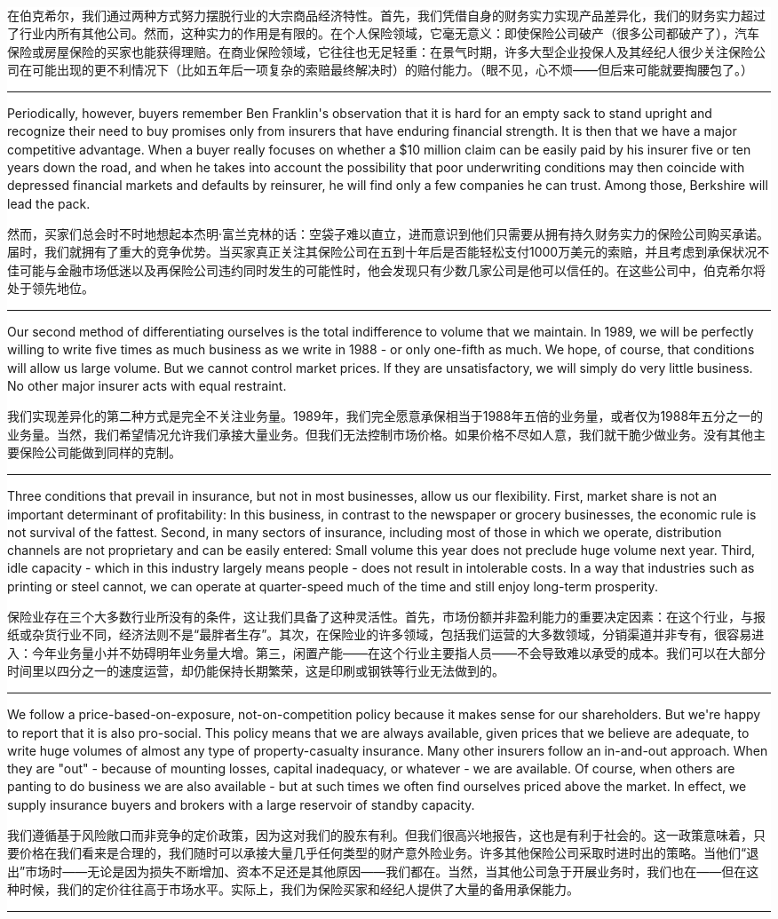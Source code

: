 在伯克希尔，我们通过两种方式努力摆脱行业的大宗商品经济特性。首先，我们凭借自身的财务实力实现产品差异化，我们的财务实力超过了行业内所有其他公司。然而，这种实力的作用是有限的。在个人保险领域，它毫无意义：即使保险公司破产（很多公司都破产了），汽车保险或房屋保险的买家也能获得理赔。在商业保险领域，它往往也无足轻重：在景气时期，许多大型企业投保人及其经纪人很少关注保险公司在可能出现的更不利情况下（比如五年后一项复杂的索赔最终解决时）的赔付能力。（眼不见，心不烦——但后来可能就要掏腰包了。）

---

Periodically, however, buyers remember Ben Franklin's observation that it is hard for an empty sack to stand upright and recognize their need to buy promises only from insurers that have enduring financial strength. It is then that we have a major competitive advantage. When a buyer really focuses on whether a $10 million claim can be easily paid by his insurer five or ten years down the road, and when he takes into account the possibility that poor underwriting conditions may then coincide with depressed financial markets and defaults by reinsurer, he will find only a few companies he can trust. Among those, Berkshire will lead the pack.

然而，买家们总会时不时地想起本杰明·富兰克林的话：空袋子难以直立，进而意识到他们只需要从拥有持久财务实力的保险公司购买承诺。届时，我们就拥有了重大的竞争优势。当买家真正关注其保险公司在五到十年后是否能轻松支付1000万美元的索赔，并且考虑到承保状况不佳可能与金融市场低迷以及再保险公司违约同时发生的可能性时，他会发现只有少数几家公司是他可以信任的。在这些公司中，伯克希尔将处于领先地位。

---

Our second method of differentiating ourselves is the total indifference to volume that we maintain. In 1989, we will be perfectly willing to write five times as much business as we write in 1988 - or only one-fifth as much. We hope, of course, that conditions will allow us large volume. But we cannot control market prices. If they are unsatisfactory, we will simply do very little business. No other major insurer acts with equal restraint.

我们实现差异化的第二种方式是完全不关注业务量。1989年，我们完全愿意承保相当于1988年五倍的业务量，或者仅为1988年五分之一的业务量。当然，我们希望情况允许我们承接大量业务。但我们无法控制市场价格。如果价格不尽如人意，我们就干脆少做业务。没有其他主要保险公司能做到同样的克制。

---

Three conditions that prevail in insurance, but not in most businesses, allow us our flexibility. First, market share is not an important determinant of profitability: In this business, in contrast to the newspaper or grocery businesses, the economic rule is not survival of the fattest. Second, in many sectors of insurance, including most of those in which we operate, distribution channels are not proprietary and can be easily entered: Small volume this year does not preclude huge volume next year. Third, idle capacity - which in this industry largely means people - does not result in intolerable costs. In a way that industries such as printing or steel cannot, we can operate at quarter-speed much of the time and still enjoy long-term prosperity.

保险业存在三个大多数行业所没有的条件，这让我们具备了这种灵活性。首先，市场份额并非盈利能力的重要决定因素：在这个行业，与报纸或杂货行业不同，经济法则不是“最胖者生存”。其次，在保险业的许多领域，包括我们运营的大多数领域，分销渠道并非专有，很容易进入：今年业务量小并不妨碍明年业务量大增。第三，闲置产能——在这个行业主要指人员——不会导致难以承受的成本。我们可以在大部分时间里以四分之一的速度运营，却仍能保持长期繁荣，这是印刷或钢铁等行业无法做到的。

---

We follow a price-based-on-exposure, not-on-competition policy because it makes sense for our shareholders. But we're happy to report that it is also pro-social. This policy means that we are always available, given prices that we believe are adequate, to write huge volumes of almost any type of property-casualty insurance. Many other insurers follow an in-and-out approach. When they are "out" - because of mounting losses, capital inadequacy, or whatever - we are available. Of course, when others are panting to do business we are also available - but at such times we often find ourselves priced above the market. In effect, we supply insurance buyers and brokers with a large reservoir of standby capacity.

我们遵循基于风险敞口而非竞争的定价政策，因为这对我们的股东有利。但我们很高兴地报告，这也是有利于社会的。这一政策意味着，只要价格在我们看来是合理的，我们随时可以承接大量几乎任何类型的财产意外险业务。许多其他保险公司采取时进时出的策略。当他们“退出”市场时——无论是因为损失不断增加、资本不足还是其他原因——我们都在。当然，当其他公司急于开展业务时，我们也在——但在这种时候，我们的定价往往高于市场水平。实际上，我们为保险买家和经纪人提供了大量的备用承保能力。

---